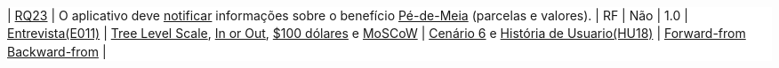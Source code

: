 |             [RQ23](https://requisitos-de-software.github.io/2025.2-Grupo05/Elicita%C3%A7%C3%A3o/Requisitos-Elicitados/#::text=1%2C%20Brainstorming-,RQ23,-O%20aplicativo%20deve)             | O aplicativo deve [notificar](https://requisitos-de-software.github.io/2025.2-Grupo05/Modelagem/L%C3%A9xicos/#::text=de%20Souza.-,L07%3A%20Notificar%20eventos,-O%20L%C3%A9xico%20presente) informações sobre o benefício [Pé-de-Meia](https://requisitos-de-software.github.io/2025.2-Grupo05/Modelagem/L%C3%A9xicos/#::text=de%20Souza.-,L15%3A%20Aux%C3%ADlio%20Financeiro%20Estudantil,-O%20lexico%20presente) (parcelas e valores).                                                                                                                                                                                                                                           |    RF     |     Não      |  1.0   | [Entrevista(E011)]()                                                                                                                                                                                                                                                                                                                                                                                                                                                                                                                                                                                                                                                                                                | [Tree Level Scale](https://requisitos-de-software.github.io/2025.2-Grupo05/Elicita%C3%A7%C3%A3o/Prioriza%C3%A7%C3%A3o/Three_level_scale/#::text=Alta-,RQ23,-O%20aplicativo%20deve), [In or Out](https://requisitos-de-software.github.io/2025.2-Grupo05/Elicita%C3%A7%C3%A3o/Prioriza%C3%A7%C3%A3o/In_or_Out/#::text=1%2C%20Brainstorming-,RQ23,-O%20aplicativo%20deve), [$100 dólares](https://requisitos-de-software.github.io/2025.2-Grupo05/Elicita%C3%A7%C3%A3o/Prioriza%C3%A7%C3%A3o/100_dolares/#::text=2-,RQ23,-O%20aplicativo%20deve) e [MoSCoW](https://requisitos-de-software.github.io/2025.2-Grupo05/Elicita%C3%A7%C3%A3o/Prioriza%C3%A7%C3%A3o/Moscow/#::text=1%2C%20Brainstorming-,RQ23,-O%20aplicativo%20deve)                                                                    |                                                                                                                                                                                                                                                                         [Cenário 6](https://requisitos-de-software.github.io/2025.2-Grupo05/Modelagem/Cen%C3%A1rios/#::text=ID-,RQ23,-Objetivo) e [História de Usuario(HU18)](https://requisitos-de-software.github.io/2025.2-Grupo05/Modelagem/%C3%81gil/HistoriaUsuario/#:~:text=Fonte%3A%20Pedro%20Henrique-,HU18%3A%20Notifica%C3%A7%C3%A3o%20do%20Benef%C3%ADcio%20P%C3%A9%2Dde%2DMeia,-A%20tabela%2019)                                                                                                                                                                                                                                                                         | [Forward-from]()<br>[Backward-from]() |
